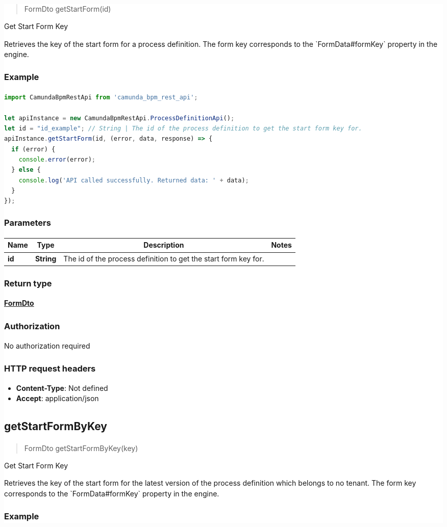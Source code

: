 > FormDto getStartForm(id)

Get Start Form Key

Retrieves the key of the start form for a process definition. The form key corresponds to the &#x60;FormData#formKey&#x60; property in the engine.

### Example

```javascript
import CamundaBpmRestApi from 'camunda_bpm_rest_api';

let apiInstance = new CamundaBpmRestApi.ProcessDefinitionApi();
let id = "id_example"; // String | The id of the process definition to get the start form key for.
apiInstance.getStartForm(id, (error, data, response) => {
  if (error) {
    console.error(error);
  } else {
    console.log('API called successfully. Returned data: ' + data);
  }
});
```

### Parameters


Name | Type | Description  | Notes
------------- | ------------- | ------------- | -------------
 **id** | **String**| The id of the process definition to get the start form key for. | 

### Return type

[**FormDto**](FormDto.md)

### Authorization

No authorization required

### HTTP request headers

- **Content-Type**: Not defined
- **Accept**: application/json


## getStartFormByKey

> FormDto getStartFormByKey(key)

Get Start Form Key

Retrieves the key of the start form for the latest version of the process definition which belongs to no tenant. The form key corresponds to the &#x60;FormData#formKey&#x60; property in the engine.

### Example
